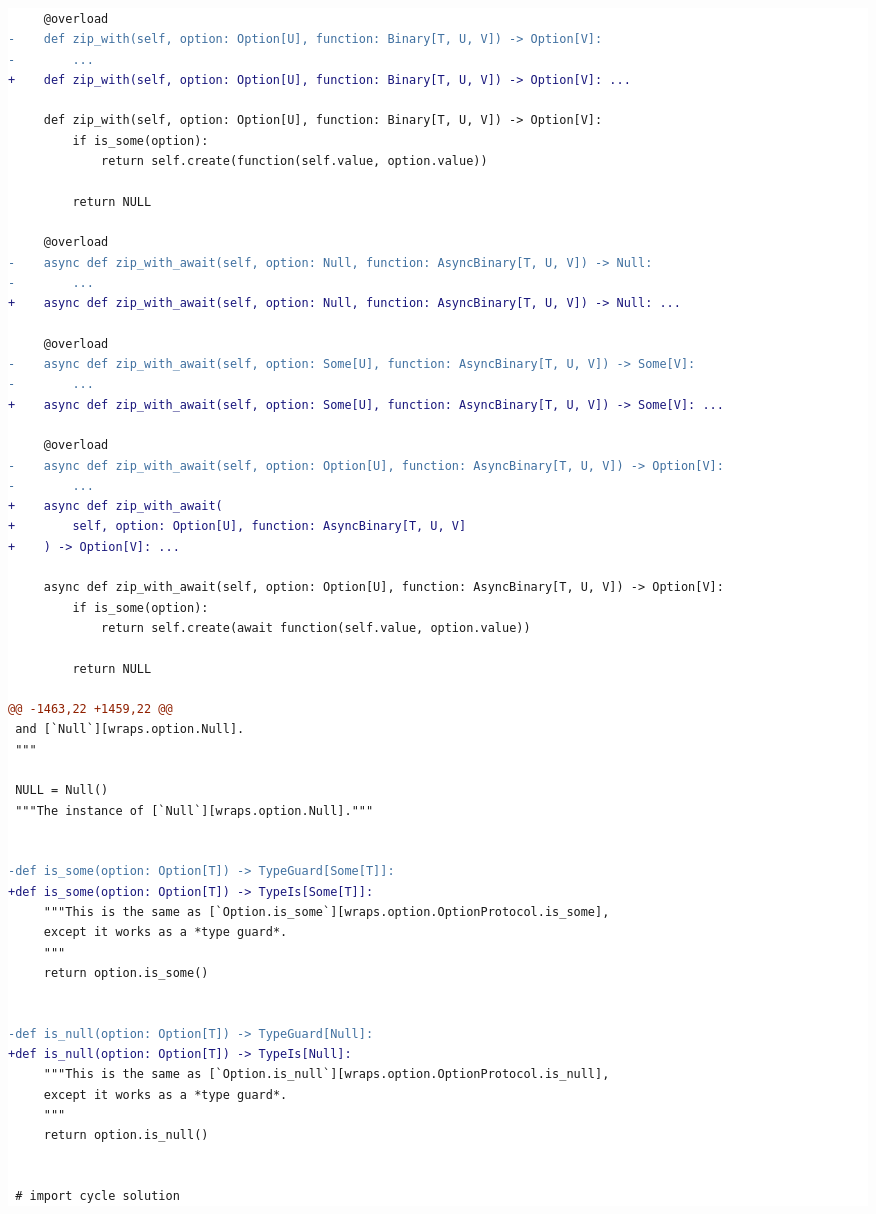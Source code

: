 ```diff
     @overload
-    def zip_with(self, option: Option[U], function: Binary[T, U, V]) -> Option[V]:
-        ...
+    def zip_with(self, option: Option[U], function: Binary[T, U, V]) -> Option[V]: ...
 
     def zip_with(self, option: Option[U], function: Binary[T, U, V]) -> Option[V]:
         if is_some(option):
             return self.create(function(self.value, option.value))
 
         return NULL
 
     @overload
-    async def zip_with_await(self, option: Null, function: AsyncBinary[T, U, V]) -> Null:
-        ...
+    async def zip_with_await(self, option: Null, function: AsyncBinary[T, U, V]) -> Null: ...
 
     @overload
-    async def zip_with_await(self, option: Some[U], function: AsyncBinary[T, U, V]) -> Some[V]:
-        ...
+    async def zip_with_await(self, option: Some[U], function: AsyncBinary[T, U, V]) -> Some[V]: ...
 
     @overload
-    async def zip_with_await(self, option: Option[U], function: AsyncBinary[T, U, V]) -> Option[V]:
-        ...
+    async def zip_with_await(
+        self, option: Option[U], function: AsyncBinary[T, U, V]
+    ) -> Option[V]: ...
 
     async def zip_with_await(self, option: Option[U], function: AsyncBinary[T, U, V]) -> Option[V]:
         if is_some(option):
             return self.create(await function(self.value, option.value))
 
         return NULL
 
@@ -1463,22 +1459,22 @@
 and [`Null`][wraps.option.Null].
 """
 
 NULL = Null()
 """The instance of [`Null`][wraps.option.Null]."""
 
 
-def is_some(option: Option[T]) -> TypeGuard[Some[T]]:
+def is_some(option: Option[T]) -> TypeIs[Some[T]]:
     """This is the same as [`Option.is_some`][wraps.option.OptionProtocol.is_some],
     except it works as a *type guard*.
     """
     return option.is_some()
 
 
-def is_null(option: Option[T]) -> TypeGuard[Null]:
+def is_null(option: Option[T]) -> TypeIs[Null]:
     """This is the same as [`Option.is_null`][wraps.option.OptionProtocol.is_null],
     except it works as a *type guard*.
     """
     return option.is_null()
 
 
 # import cycle solution
```